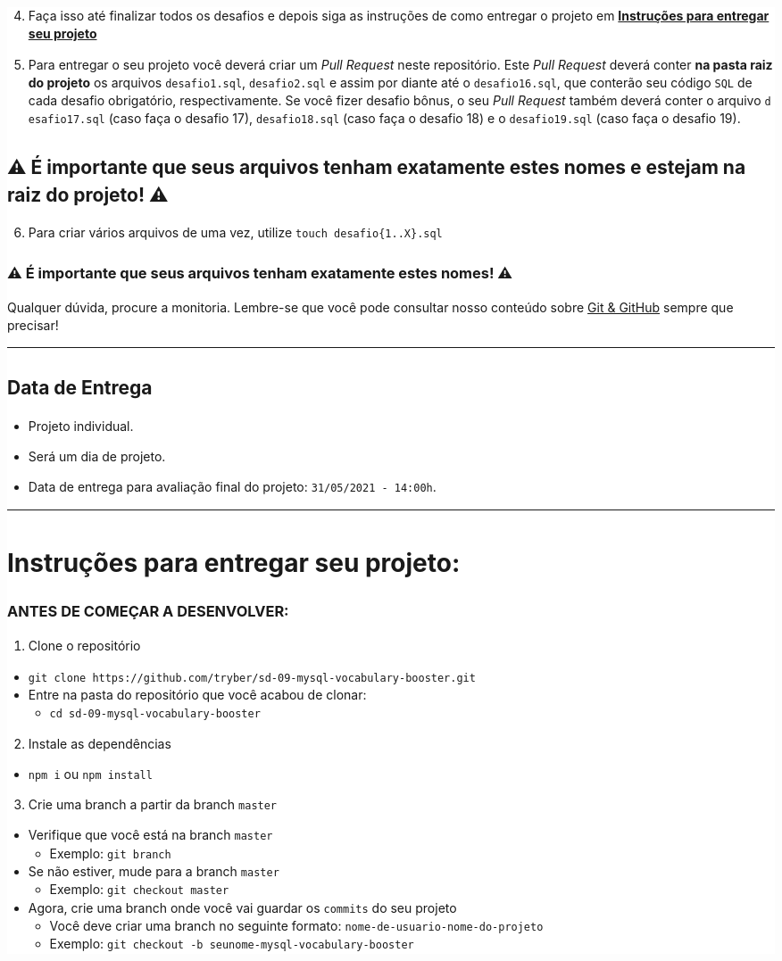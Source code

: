4. Faça isso até finalizar todos os desafios e depois siga as instruções de como entregar o projeto em [**Instruções para entregar seu projeto**](#instruções-para-entregar-seu-projeto)

5. Para entregar o seu projeto você deverá criar um _Pull Request_ neste repositório. Este _Pull Request_ deverá conter **na pasta raiz do projeto** os arquivos `desafio1.sql`, `desafio2.sql` e assim por diante até o `desafio16.sql`, que conterão seu código `SQL` de cada desafio obrigatório, respectivamente. Se você fizer desafio bônus, o seu _Pull Request_ também deverá conter o arquivo `desafio17.sql` (caso faça o desafio 17), `desafio18.sql` (caso faça o desafio 18) e o `desafio19.sql` (caso faça o desafio 19).


## ⚠️ É importante que seus arquivos tenham exatamente estes nomes e estejam na raiz do projeto! ⚠️

6. Para criar vários arquivos de uma vez, utilize `touch desafio{1..X}.sql`


### ⚠️ É importante que seus arquivos tenham exatamente estes nomes! ⚠️

Qualquer dúvida, procure a monitoria. Lembre-se que você pode consultar nosso conteúdo sobre [Git & GitHub](https://course.betrybe.com/intro/git/) sempre que precisar!

---

## Data de Entrega

  - Projeto individual.

  - Será um dia de projeto.
  
  - Data de entrega para avaliação final do projeto: `31/05/2021 - 14:00h`.

---

# Instruções para entregar seu projeto:

### ANTES DE COMEÇAR A DESENVOLVER:

1. Clone o repositório
  * `git clone https://github.com/tryber/sd-09-mysql-vocabulary-booster.git`
  * Entre na pasta do repositório que você acabou de clonar:
    * `cd sd-09-mysql-vocabulary-booster`

2. Instale as dependências
  * `npm i` ou `npm install`

3. Crie uma branch a partir da branch `master`
  * Verifique que você está na branch `master`
    * Exemplo: `git branch`
  * Se não estiver, mude para a branch `master`
    * Exemplo: `git checkout master`
  * Agora, crie uma branch onde você vai guardar os `commits` do seu projeto
    * Você deve criar uma branch no seguinte formato: `nome-de-usuario-nome-do-projeto`
    * Exemplo: `git checkout -b seunome-mysql-vocabulary-booster`
